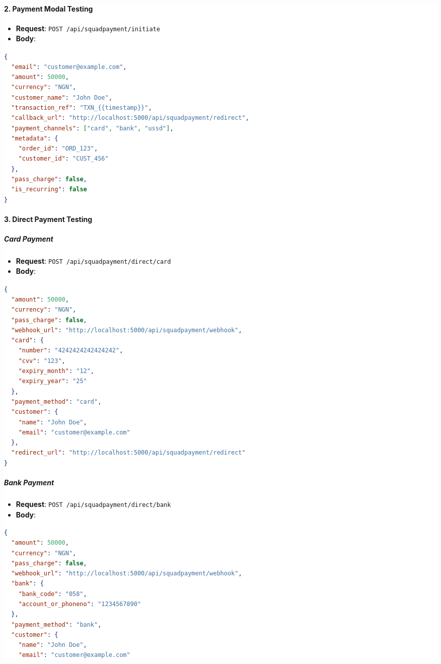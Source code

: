 #### 2. Payment Modal Testing
- **Request**: `POST /api/squadpayment/initiate`
- **Body**:
```json
{
  "email": "customer@example.com",
  "amount": 50000,
  "currency": "NGN",
  "customer_name": "John Doe",
  "transaction_ref": "TXN_{{timestamp}}",
  "callback_url": "http://localhost:5000/api/squadpayment/redirect",
  "payment_channels": ["card", "bank", "ussd"],
  "metadata": {
    "order_id": "ORD_123",
    "customer_id": "CUST_456"
  },
  "pass_charge": false,
  "is_recurring": false
}
```

#### 3. Direct Payment Testing

##### Card Payment
- **Request**: `POST /api/squadpayment/direct/card`
- **Body**:
```json
{
  "amount": 50000,
  "currency": "NGN",
  "pass_charge": false,
  "webhook_url": "http://localhost:5000/api/squadpayment/webhook",
  "card": {
    "number": "4242424242424242",
    "cvv": "123",
    "expiry_month": "12",
    "expiry_year": "25"
  },
  "payment_method": "card",
  "customer": {
    "name": "John Doe",
    "email": "customer@example.com"
  },
  "redirect_url": "http://localhost:5000/api/squadpayment/redirect"
}
```

##### Bank Payment
- **Request**: `POST /api/squadpayment/direct/bank`
- **Body**:
```json
{
  "amount": 50000,
  "currency": "NGN",
  "pass_charge": false,
  "webhook_url": "http://localhost:5000/api/squadpayment/webhook",
  "bank": {
    "bank_code": "058",
    "account_or_phoneno": "1234567890"
  },
  "payment_method": "bank",
  "customer": {
    "name": "John Doe",
    "email": "customer@example.com"
```